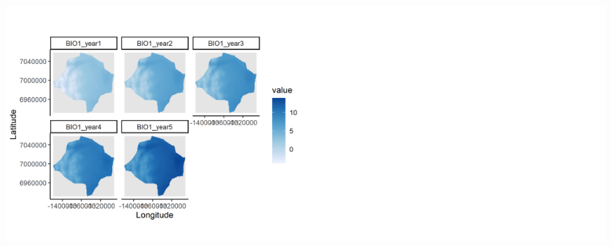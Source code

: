 <img src="outputs/figures/climateRas_BIO1.png" alt="**Simulation plots**: Bioclimatic variables under baseline (year 1) and future conditions" width="50%" />